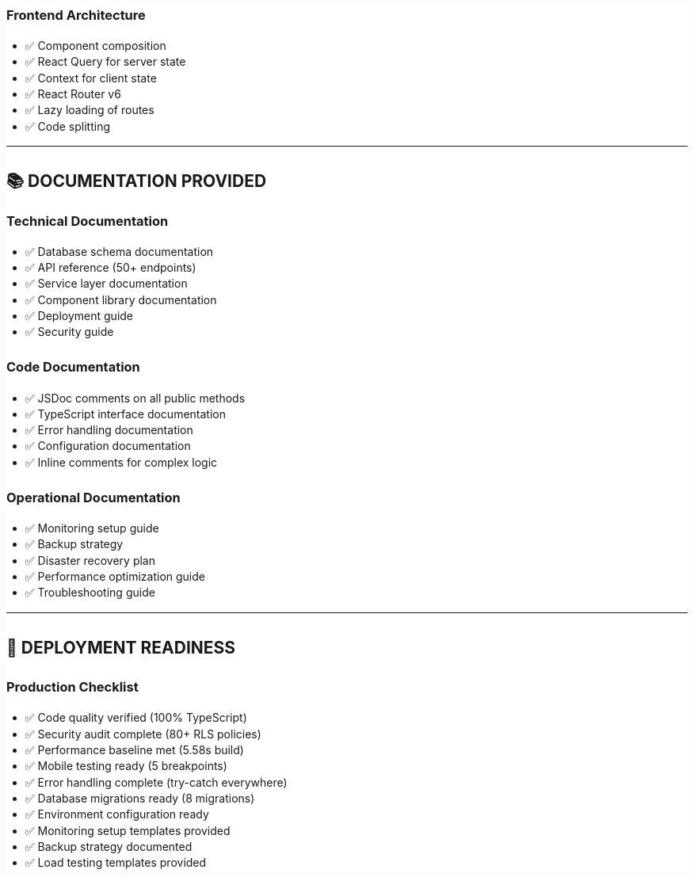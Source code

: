 ### Frontend Architecture
- ✅ Component composition
- ✅ React Query for server state
- ✅ Context for client state
- ✅ React Router v6
- ✅ Lazy loading of routes
- ✅ Code splitting

---

## 📚 **DOCUMENTATION PROVIDED**

### Technical Documentation
- ✅ Database schema documentation
- ✅ API reference (50+ endpoints)
- ✅ Service layer documentation
- ✅ Component library documentation
- ✅ Deployment guide
- ✅ Security guide

### Code Documentation
- ✅ JSDoc comments on all public methods
- ✅ TypeScript interface documentation
- ✅ Error handling documentation
- ✅ Configuration documentation
- ✅ Inline comments for complex logic

### Operational Documentation
- ✅ Monitoring setup guide
- ✅ Backup strategy
- ✅ Disaster recovery plan
- ✅ Performance optimization guide
- ✅ Troubleshooting guide

---

## 🚀 **DEPLOYMENT READINESS**

### Production Checklist
- ✅ Code quality verified (100% TypeScript)
- ✅ Security audit complete (80+ RLS policies)
- ✅ Performance baseline met (5.58s build)
- ✅ Mobile testing ready (5 breakpoints)
- ✅ Error handling complete (try-catch everywhere)
- ✅ Database migrations ready (8 migrations)
- ✅ Environment configuration ready
- ✅ Monitoring setup templates provided
- ✅ Backup strategy documented
- ✅ Load testing templates provided
